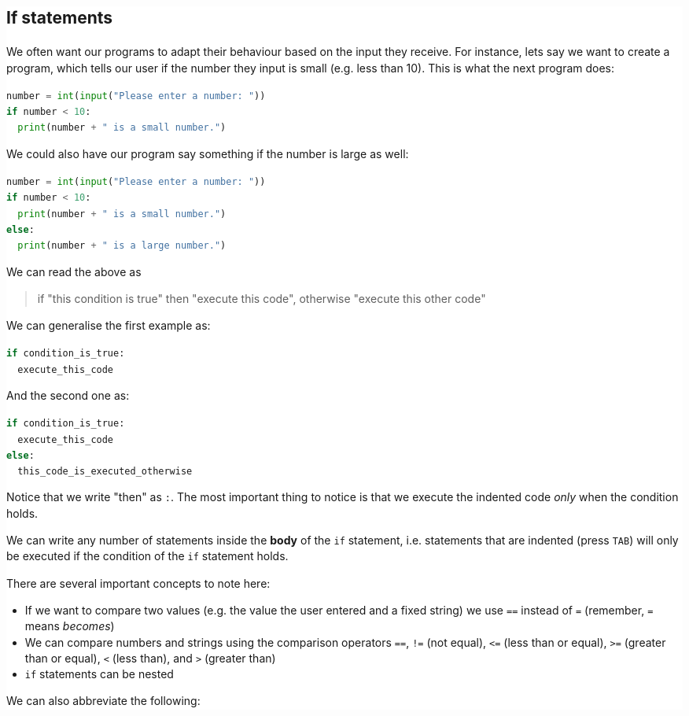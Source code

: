 ## If statements

We often want our programs to adapt their behaviour based on the input they receive. For instance, lets say we want to create a program, which tells our user if the number they input is small (e.g. less than 10). This is what the next program does:

```python
number = int(input("Please enter a number: "))
if number < 10:
  print(number + " is a small number.")
```

We could also have our program say something if the number is large as well:

```python
number = int(input("Please enter a number: "))
if number < 10:
  print(number + " is a small number.")
else:
  print(number + " is a large number.")
```


We can read the above as
> if "this condition is true" then "execute this code", otherwise "execute this other code"

We can generalise the first example as:

```python
if condition_is_true:
  execute_this_code
```

And the second one as:

```python
if condition_is_true:
  execute_this_code
else:
  this_code_is_executed_otherwise
```

Notice that we write "then" as `:`. The most important thing to notice is that we execute the indented code *only* when the condition holds.

We can write any number of statements inside the **body** of the `if`
statement, i.e. statements that are indented (press `TAB`) will only be
executed if the condition of the `if` statement holds.

There are several important concepts to note here:

 * If we want to compare two values (e.g. the value the user entered and a fixed string) we use `==` instead of `=` (remember, `=` means *becomes*)
 * We can compare numbers and strings using the comparison operators `==`, `!=` (not equal), `<=` (less than or equal), `>=` (greater than or equal), `<` (less than), and `>` (greater than)
 * `if` statements can be nested

We can also abbreviate the following:
